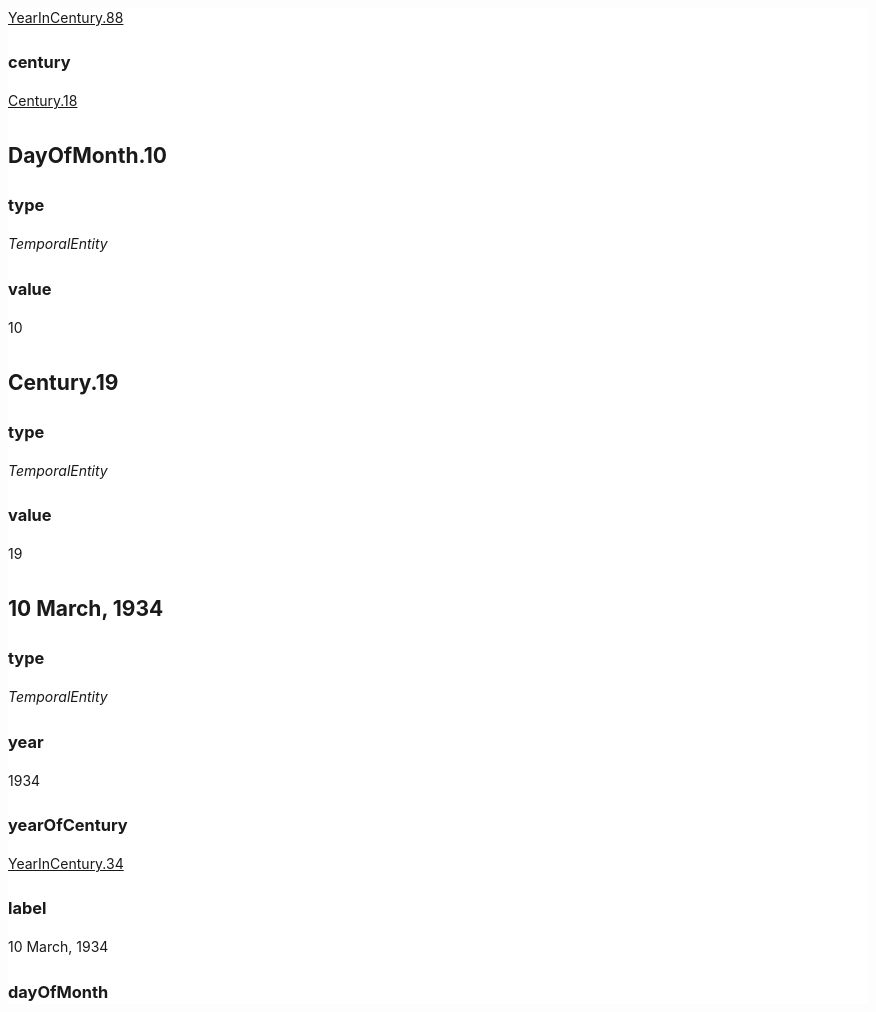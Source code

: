 
[YearInCentury.88](#YearInCentury.88)

### century


[Century.18](#Century.18)

## DayOfMonth.10

### type


*TemporalEntity*

### value


10

## Century.19

### type


*TemporalEntity*

### value


19

## 10 March, 1934

### type


*TemporalEntity*

### year


1934

### yearOfCentury


[YearInCentury.34](#YearInCentury.34)

### label


10 March, 1934

### dayOfMonth
